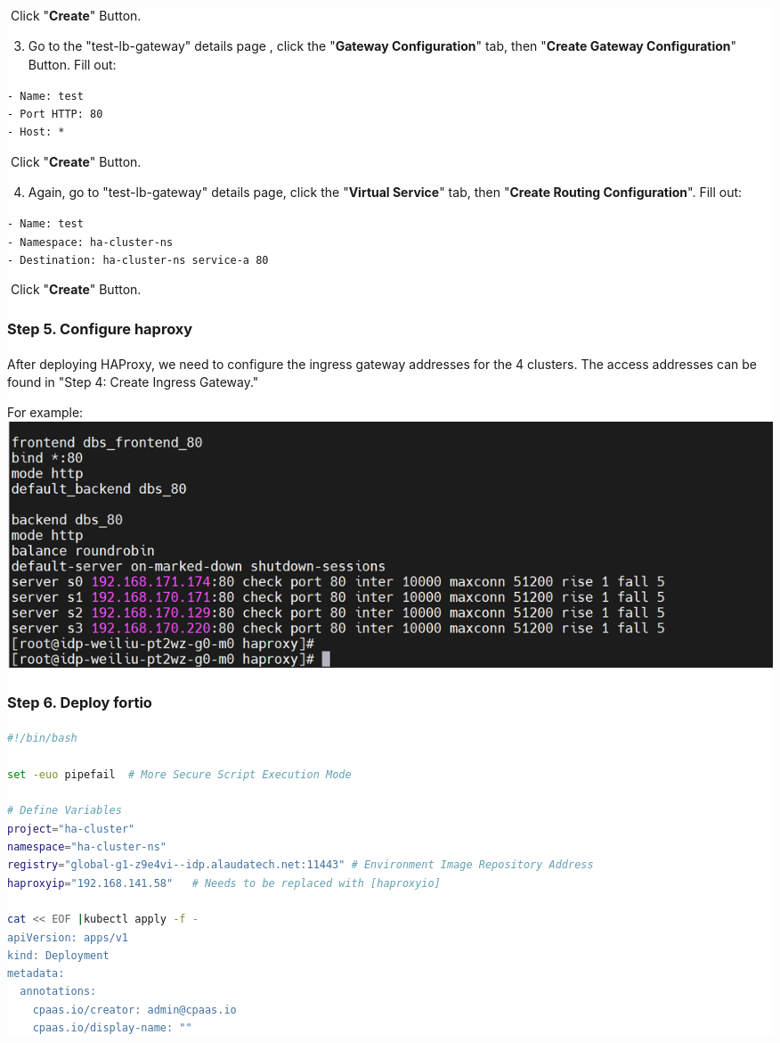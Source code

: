 ​	Click "**Create**" Button.

3. Go to the "test-lb-gateway" details page , click the "**Gateway Configuration**" tab, then "**Create Gateway Configuration**" Button. Fill out:

```
- Name: test
- Port HTTP: 80
- Host: *
```

​	Click "**Create**" Button.

4. Again, go to "test-lb-gateway" details page, click the "**Virtual Service**" tab, then "**Create Routing Configuration**". Fill out:

```
- Name: test
- Namespace: ha-cluster-ns
- Destination: ha-cluster-ns service-a 80
```

​	Click "**Create**" Button.



### Step 5. Configure haproxy

After deploying HAProxy, we need to configure the ingress gateway addresses for the 4 clusters. The access addresses can be found in "Step 4: Create Ingress Gateway." 

For example:![](../assets/image-2025-5-28_19-1-46.png)



### Step 6. Deploy fortio

```bash
#!/bin/bash
 
set -euo pipefail  # More Secure Script Execution Mode
 
# Define Variables
project="ha-cluster"
namespace="ha-cluster-ns"
registry="global-g1-z9e4vi--idp.alaudatech.net:11443" # Environment Image Repository Address
haproxyip="192.168.141.58"   # Needs to be replaced with [haproxyio]
 
cat << EOF |kubectl apply -f -
apiVersion: apps/v1
kind: Deployment
metadata:
  annotations:
    cpaas.io/creator: admin@cpaas.io
    cpaas.io/display-name: ""
```
